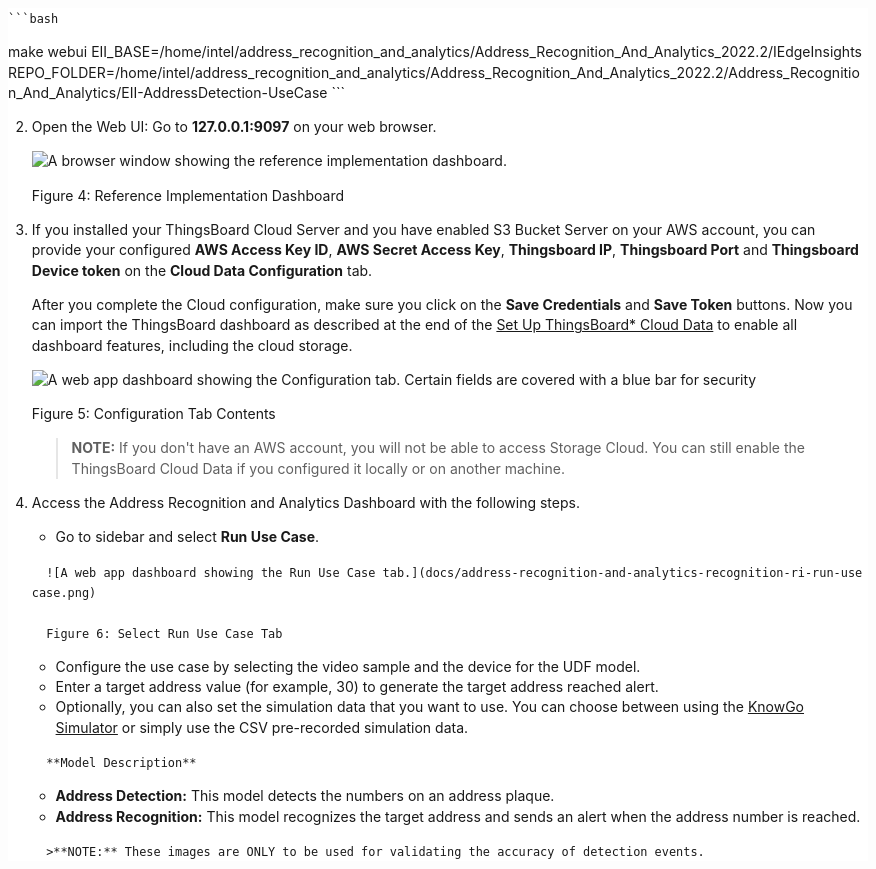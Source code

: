     ```bash
   make webui EII_BASE=/home/intel/address_recognition_and_analytics/Address_Recognition_And_Analytics_2022.2/IEdgeInsights REPO_FOLDER=/home/intel/address_recognition_and_analytics/Address_Recognition_And_Analytics_2022.2/Address_Recognition_And_Analytics/EII-AddressDetection-UseCase
    ```

2. Open the Web UI: Go to **127.0.0.1:9097** on your web browser.

    ![A browser window showing the reference implementation dashboard.](docs/address-recognition-and-analytics-recognition-ri-open-webgui.png)

    Figure 4: Reference Implementation Dashboard

3. If you installed your ThingsBoard Cloud Server and you have enabled S3 Bucket
   Server on your AWS account, you can provide your configured **AWS Access Key
   ID**, **AWS Secret Access Key**, **Thingsboard IP**, **Thingsboard Port** and
   **Thingsboard Device token** on the **Cloud Data Configuration** tab.

   After you complete the Cloud configuration, make sure you click on the **Save
   Credentials** and **Save Token** buttons. Now you can import the ThingsBoard
   dashboard as described at the end of the [Set Up ThingsBoard* Cloud
   Data](https://www.intel.com/content/www/us/en/develop/documentation/edge-insights-fleet-doc/top/reference-implementations/set-up-thingsboard-cloud-data.html)
   to enable all dashboard features, including the cloud storage.

    ![A web app dashboard showing the Configuration tab. Certain fields are
   covered with a blue bar for security](docs/address-recognition-and-analytics-recognition-ri-aws.png)

   Figure 5: Configuration Tab Contents


   > **NOTE:** If you don't have an AWS account, you will not be able to access Storage Cloud. You can still enable the ThingsBoard Cloud Data if you configured it locally or on another machine.

4. Access the Address Recognition and Analytics Dashboard with the following steps.

      -   Go to sidebar and select **Run Use Case**.

         ![A web app dashboard showing the Run Use Case tab.](docs/address-recognition-and-analytics-recognition-ri-run-usecase.png)

         Figure 6: Select Run Use Case Tab

      -   Configure the use case by selecting the video sample and the device for the UDF model.
      -   Enter a target address value (for example, 30) to generate the target address reached alert.
      -   Optionally, you can also set the simulation data that you want to use. You
      can choose between using the [KnowGo
      Simulator](https://www.intel.com/content/www/us/en/develop/documentation/edge-insights-fleet-doc/top/reference-implementations/set-up-know-go-simulator.html)
      or simply use the CSV pre-recorded simulation data.

         **Model Description**

      -   **Address Detection:** This model detects the numbers on an address plaque.
      -   **Address Recognition:** This model recognizes the target address and sends an alert when the address number is reached.

         >**NOTE:** These images are ONLY to be used for validating the accuracy of detection events.
